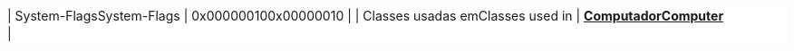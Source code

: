 | <span data-ttu-id="5c4e1-264">System-Flags</span><span class="sxs-lookup"><span data-stu-id="5c4e1-264">System-Flags</span></span>           | <span data-ttu-id="5c4e1-265">0x00000010</span><span class="sxs-lookup"><span data-stu-id="5c4e1-265">0x00000010</span></span>                                |
| <span data-ttu-id="5c4e1-266">Classes usadas em</span><span class="sxs-lookup"><span data-stu-id="5c4e1-266">Classes used in</span></span>        | [<span data-ttu-id="5c4e1-267">**Computador**</span><span class="sxs-lookup"><span data-stu-id="5c4e1-267">**Computer**</span></span>](c-computer.md)<br/> |



 

 





